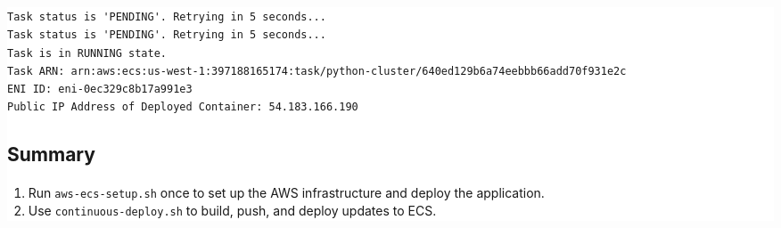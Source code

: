 ```text
Task status is 'PENDING'. Retrying in 5 seconds...
Task status is 'PENDING'. Retrying in 5 seconds...
Task is in RUNNING state.
Task ARN: arn:aws:ecs:us-west-1:397188165174:task/python-cluster/640ed129b6a74eebbb66add70f931e2c
ENI ID: eni-0ec329c8b17a991e3
Public IP Address of Deployed Container: 54.183.166.190
```

## Summary

1. Run `aws-ecs-setup.sh` once to set up the AWS infrastructure and deploy the application.
2. Use `continuous-deploy.sh` to build, push, and deploy updates to ECS.
